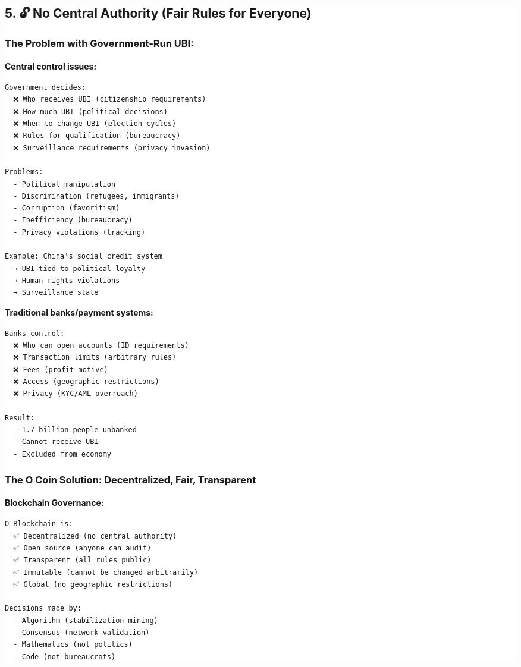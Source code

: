 
## 5. 🔓 **No Central Authority (Fair Rules for Everyone)**

### **The Problem with Government-Run UBI:**

**Central control issues:**
```
Government decides:
  ❌ Who receives UBI (citizenship requirements)
  ❌ How much UBI (political decisions)
  ❌ When to change UBI (election cycles)
  ❌ Rules for qualification (bureaucracy)
  ❌ Surveillance requirements (privacy invasion)
  
Problems:
  - Political manipulation
  - Discrimination (refugees, immigrants)
  - Corruption (favoritism)
  - Inefficiency (bureaucracy)
  - Privacy violations (tracking)
  
Example: China's social credit system
  → UBI tied to political loyalty
  → Human rights violations
  → Surveillance state
```

**Traditional banks/payment systems:**
```
Banks control:
  ❌ Who can open accounts (ID requirements)
  ❌ Transaction limits (arbitrary rules)
  ❌ Fees (profit motive)
  ❌ Access (geographic restrictions)
  ❌ Privacy (KYC/AML overreach)
  
Result:
  - 1.7 billion people unbanked
  - Cannot receive UBI
  - Excluded from economy
```

### **The O Coin Solution: Decentralized, Fair, Transparent**

**Blockchain Governance:**
```
O Blockchain is:
  ✅ Decentralized (no central authority)
  ✅ Open source (anyone can audit)
  ✅ Transparent (all rules public)
  ✅ Immutable (cannot be changed arbitrarily)
  ✅ Global (no geographic restrictions)
  
Decisions made by:
  - Algorithm (stabilization mining)
  - Consensus (network validation)
  - Mathematics (not politics)
  - Code (not bureaucrats)
```

